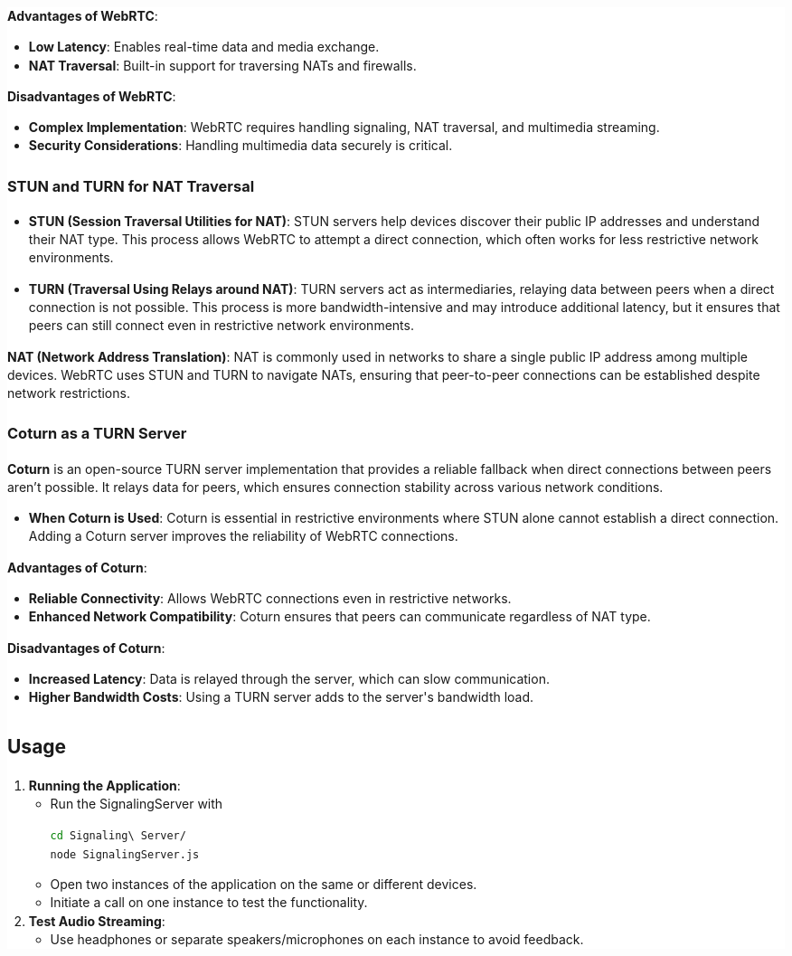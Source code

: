 **Advantages of WebRTC**:
- **Low Latency**: Enables real-time data and media exchange.
- **NAT Traversal**: Built-in support for traversing NATs and firewalls.

**Disadvantages of WebRTC**:
- **Complex Implementation**: WebRTC requires handling signaling, NAT traversal, and multimedia streaming.
- **Security Considerations**: Handling multimedia data securely is critical.

### STUN and TURN for NAT Traversal

- **STUN (Session Traversal Utilities for NAT)**: STUN servers help devices discover their public IP addresses and understand their NAT type. This process allows WebRTC to attempt a direct connection, which often works for less restrictive network environments.
  
- **TURN (Traversal Using Relays around NAT)**: TURN servers act as intermediaries, relaying data between peers when a direct connection is not possible. This process is more bandwidth-intensive and may introduce additional latency, but it ensures that peers can still connect even in restrictive network environments.

**NAT (Network Address Translation)**: NAT is commonly used in networks to share a single public IP address among multiple devices. WebRTC uses STUN and TURN to navigate NATs, ensuring that peer-to-peer connections can be established despite network restrictions.

### Coturn as a TURN Server

**Coturn** is an open-source TURN server implementation that provides a reliable fallback when direct connections between peers aren’t possible. It relays data for peers, which ensures connection stability across various network conditions.

- **When Coturn is Used**: Coturn is essential in restrictive environments where STUN alone cannot establish a direct connection. Adding a Coturn server improves the reliability of WebRTC connections.

**Advantages of Coturn**:
- **Reliable Connectivity**: Allows WebRTC connections even in restrictive networks.
- **Enhanced Network Compatibility**: Coturn ensures that peers can communicate regardless of NAT type.

**Disadvantages of Coturn**:
- **Increased Latency**: Data is relayed through the server, which can slow communication.
- **Higher Bandwidth Costs**: Using a TURN server adds to the server's bandwidth load.

## Usage
1. **Running the Application**:
   - Run the SignalingServer with
      ```bash
     cd Signaling\ Server/
     node SignalingServer.js
     ```
   - Open two instances of the application on the same or different devices.
   - Initiate a call on one instance to test the functionality.
2. **Test Audio Streaming**:
   - Use headphones or separate speakers/microphones on each instance to avoid feedback.
